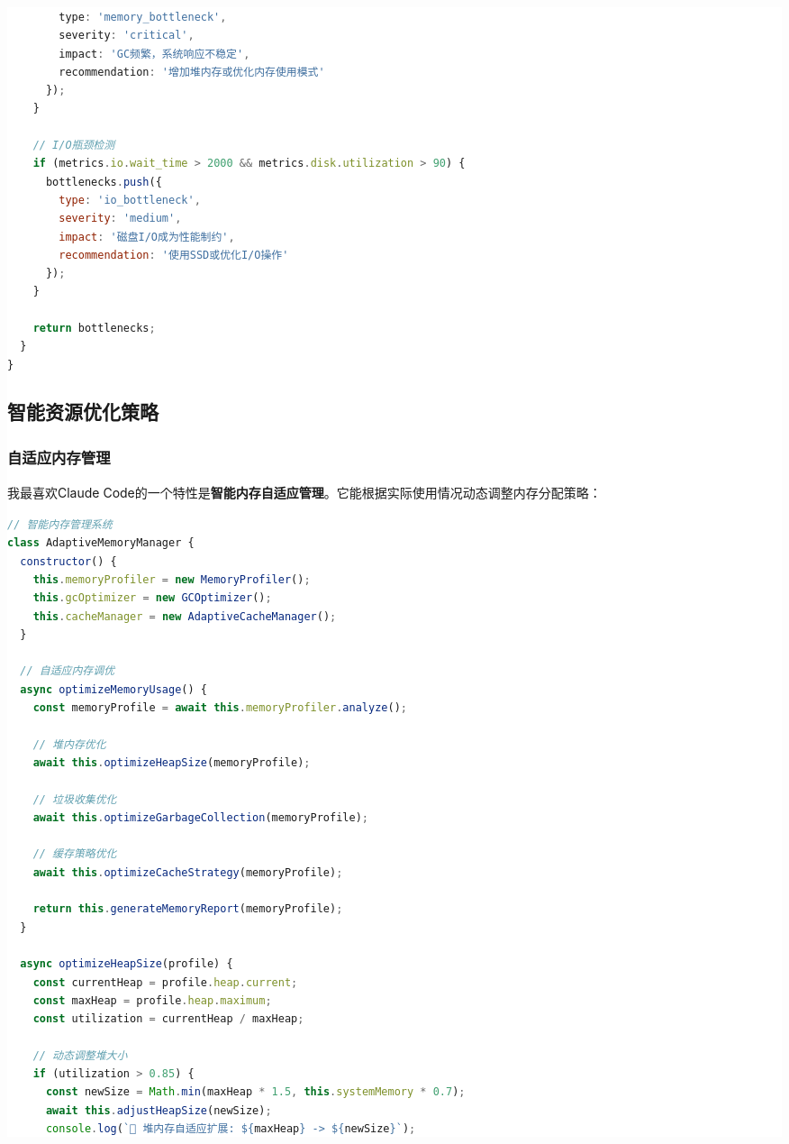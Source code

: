```javascript
        type: 'memory_bottleneck',
        severity: 'critical',
        impact: 'GC频繁，系统响应不稳定',
        recommendation: '增加堆内存或优化内存使用模式'
      });
    }
    
    // I/O瓶颈检测
    if (metrics.io.wait_time > 2000 && metrics.disk.utilization > 90) {
      bottlenecks.push({
        type: 'io_bottleneck',
        severity: 'medium',
        impact: '磁盘I/O成为性能制约',
        recommendation: '使用SSD或优化I/O操作'
      });
    }
    
    return bottlenecks;
  }
}
```

## 智能资源优化策略

### 自适应内存管理

我最喜欢Claude Code的一个特性是**智能内存自适应管理**。它能根据实际使用情况动态调整内存分配策略：

```javascript
// 智能内存管理系统
class AdaptiveMemoryManager {
  constructor() {
    this.memoryProfiler = new MemoryProfiler();
    this.gcOptimizer = new GCOptimizer();
    this.cacheManager = new AdaptiveCacheManager();
  }
  
  // 自适应内存调优
  async optimizeMemoryUsage() {
    const memoryProfile = await this.memoryProfiler.analyze();
    
    // 堆内存优化
    await this.optimizeHeapSize(memoryProfile);
    
    // 垃圾收集优化
    await this.optimizeGarbageCollection(memoryProfile);
    
    // 缓存策略优化
    await this.optimizeCacheStrategy(memoryProfile);
    
    return this.generateMemoryReport(memoryProfile);
  }
  
  async optimizeHeapSize(profile) {
    const currentHeap = profile.heap.current;
    const maxHeap = profile.heap.maximum;
    const utilization = currentHeap / maxHeap;
    
    // 动态调整堆大小
    if (utilization > 0.85) {
      const newSize = Math.min(maxHeap * 1.5, this.systemMemory * 0.7);
      await this.adjustHeapSize(newSize);
      console.log(`🔧 堆内存自适应扩展: ${maxHeap} -> ${newSize}`);
```